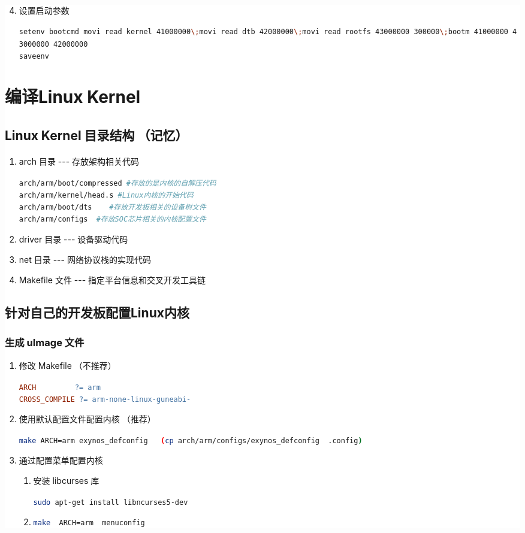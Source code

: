 4. 设置启动参数

   ```bash
   setenv bootcmd movi read kernel 41000000\;movi read dtb 42000000\;movi read rootfs 43000000 300000\;bootm 41000000 43000000 42000000
   saveenv
   ```

   

# 编译Linux Kernel

## Linux Kernel 目录结构 （记忆）

1. arch 目录 --- 存放架构相关代码

   ```bash
   arch/arm/boot/compressed #存放的是内核的自解压代码
   arch/arm/kernel/head.s #Linux内核的开始代码
   arch/arm/boot/dts 	#存放开发板相关的设备树文件
   arch/arm/configs  #存放SOC芯片相关的内核配置文件
   ```

2. driver 目录 --- 设备驱动代码

3. net 目录 --- 网络协议栈的实现代码

4. Makefile 文件 --- 指定平台信息和交叉开发工具链



## 针对自己的开发板配置Linux内核

### 生成 uImage 文件

1. 修改 Makefile （不推荐）

   ```makefile
   ARCH  		?= arm
   CROSS_COMPILE ?= arm-none-linux-guneabi-
   ```

2. 使用默认配置文件配置内核 （推荐）

   ```bash
   make ARCH=arm exynos_defconfig 	(cp arch/arm/configs/exynos_defconfig  .config)
   ```

3. 通过配置菜单配置内核

   1. 安装 libcurses 库

      ```bash
      sudo apt-get install libncurses5-dev
      ```

   2. ```bash
      make  ARCH=arm  menuconfig
      ```
